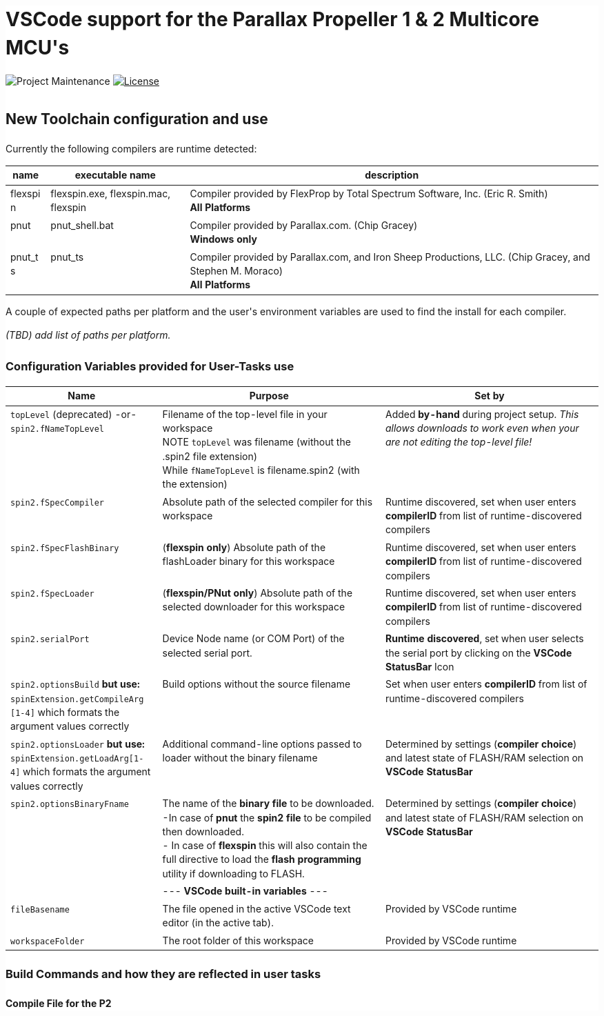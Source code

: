 # VSCode support for the Parallax Propeller 1 & 2 Multicore MCU's

![Project Maintenance][maintenance-shield]
[![License][license-shield]](LICENSE) 

## New Toolchain configuration and use

Currently the following compilers are runtime detected:

|  name | executable name | description |
| --- | --- | --- |
| flexspin | flexspin.exe, flexspin.mac, flexspin | Compiler provided by FlexProp by Total Spectrum Software, Inc. (Eric R. Smith) <br>**All Platforms**
| pnut | pnut_shell.bat | Compiler provided by Parallax.com. (Chip Gracey) <br>**Windows only**
| pnut_ts | pnut_ts | Compiler provided by Parallax.com, and Iron Sheep Productions, LLC. (Chip Gracey, and Stephen M. Moraco) <br>**All Platforms**

A couple of expected paths per platform and the user's environment variables are used to find the install for each compiler.

*(TBD) add list of paths per platform.*

### Configuration Variables provided for User-Tasks use

| Name | Purpose | Set by |
| --- | --- | ---
| `topLevel` (deprecated) -or-<br>`spin2.fNameTopLevel ` | Filename of the top-level file in your workspace<br>NOTE `topLevel` was filename (without the .spin2 file extension)<br>While `fNameTopLevel` is filename.spin2 (with the extension) | Added **by-hand** during project setup. *This allows downloads to work even when your are not editing the top-level file!*
| `spin2.fSpecCompiler` |  Absolute path of the selected compiler for this workspace | Runtime discovered, set when user enters **compilerID** from list of runtime-discovered compilers
| `spin2.fSpecFlashBinary` | (**flexspin only**) Absolute path of the flashLoader binary for this workspace | Runtime discovered, set when user enters **compilerID** from list of runtime-discovered compilers 
| `spin2.fSpecLoader` | (**flexspin/PNut only**) Absolute path of the selected downloader for this workspace | Runtime discovered, set when user enters **compilerID** from list of runtime-discovered compilers 
| `spin2.serialPort` | Device Node name (or COM Port) of the selected serial port.|**Runtime discovered**, set when user selects the serial port by clicking on the **VSCode StatusBar** Icon
| `spin2.optionsBuild` **but use:** <br>`spinExtension.getCompileArg[1-4]` which formats the argument values correctly | Build options without the source filename | Set when user enters **compilerID** from list of runtime-discovered compilers 
| `spin2.optionsLoader` **but use:**<br>`spinExtension.getLoadArg[1-4]` which formats the argument values correctly| Additional command-line options passed to loader without the binary filename | Determined by settings (**compiler choice**) and latest state of FLASH/RAM selection on **VSCode StatusBar**
| `spin2.optionsBinaryFname` | The name of the **binary file** to be downloaded. <br>-In case of **pnut** the **spin2 file** to be compiled then downloaded.<br>- In case of **flexspin** this will also contain the full directive to load the **flash programming** utility if downloading to FLASH. | Determined by settings (**compiler choice**) and latest state of FLASH/RAM selection on **VSCode StatusBar**
| | --- **VSCode built-in variables** ---
| `fileBasename` | The file opened in the active VSCode text editor (in the active tab). | Provided by VSCode runtime
| `workspaceFolder ` | The root folder of this workspace | Provided by VSCode runtime

### Build Commands and how they are reflected in user tasks

#### Compile File for the P2


[maintenance-shield]: https://img.shields.io/badge/maintainer-stephen%40ironsheep%2ebiz-blue.svg?style=for-the-badge
[marketplace-version]: https://vsmarketplacebadge.apphb.com/version-short/ironsheepproductionsllc.spin2.svg
[marketplace-installs]: https://vsmarketplacebadge.apphb.com/installs-short/ironsheepproductionsllc.spin2.svg
[marketplace-rating]: https://vsmarketplacebadge.apphb.com/rating-short/ironsheepproductionsllc.spin2.svg
[license-shield]: https://img.shields.io/badge/License-MIT-yellow.svg
[Release-shield]: https://img.shields.io/github/release/ironsheep/P2-vscode-extensions/all.svg
[Issues-shield]: https://img.shields.io/github/issues/ironsheep/P2-vscode-extensions.svg